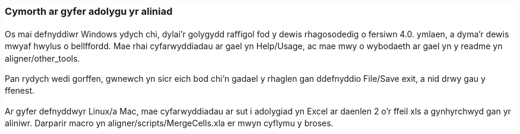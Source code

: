 ### Cymorth ar gyfer adolygu yr aliniad
Os mai defnyddiwr Windows ydych chi, dylai’r golygydd raffigol fod y dewis rhagosodedig o fersiwn 4.0. ymlaen, a 
dyma’r dewis mwyaf hwylus o bellffordd. Mae rhai cyfarwyddiadau ar gael yn Help/Usage, ac mae mwy o wybodaeth ar 
gael yn y readme yn aligner/other_tools. 

Pan rydych wedi gorffen, gwnewch yn sicr eich bod chi’n gadael y rhaglen gan ddefnyddio File/Save exit, a nid 
drwy gau y ffenest. 

Ar gyfer defnyddwyr Linux/a Mac, mae cyfarwyddiadau ar sut i adolygiad yn Excel ar daenlen 2 o’r ffeil xls a 
gynhyrchwyd gan yr aliniwr. Darparir macro yn aligner/scripts/MergeCells.xla er mwyn cyflymu y broses.

